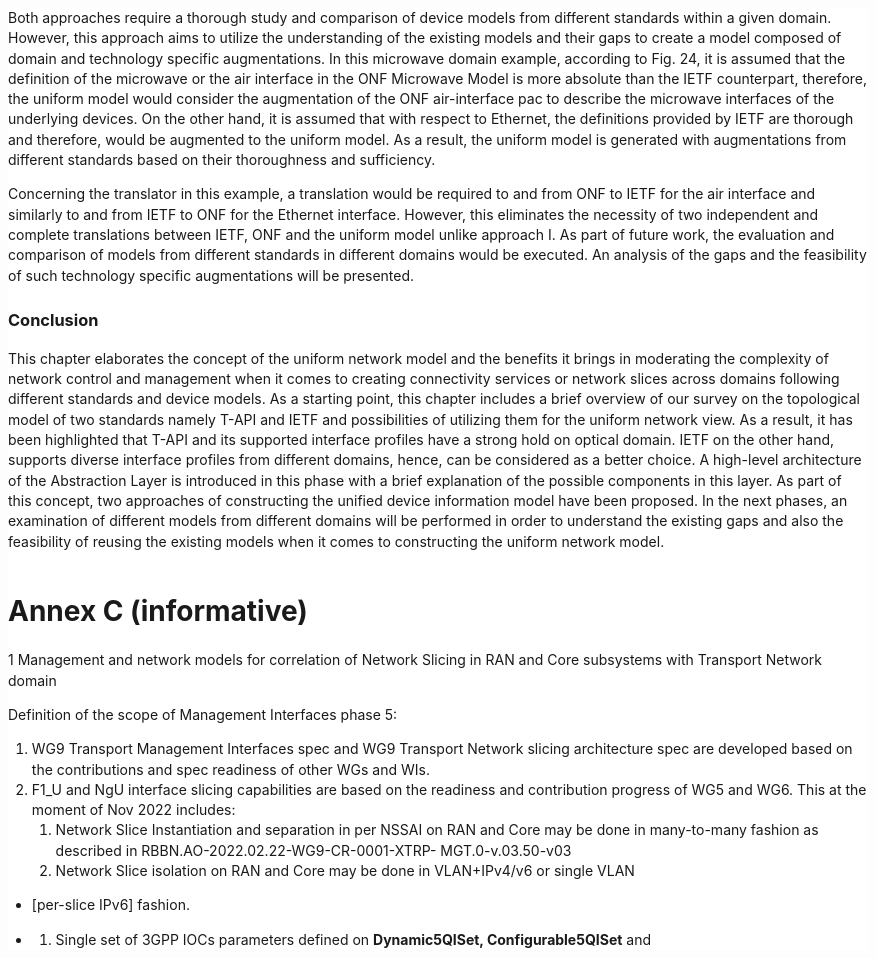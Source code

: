 Both approaches require a thorough study and comparison of device models from different standards within a given domain. However, this approach aims to utilize the understanding of the existing models and their gaps to create a model composed of domain and technology specific augmentations. In this microwave domain example, according to Fig. 24, it is assumed that the definition of the microwave or the air interface in the ONF Microwave Model is more absolute than the IETF counterpart, therefore, the uniform model would consider the augmentation of the ONF air-interface pac to describe the microwave interfaces of the underlying devices. On the other hand, it is assumed that with respect to Ethernet, the definitions provided by IETF are thorough and therefore, would be augmented to the uniform model. As a result, the uniform model is generated with augmentations from different standards based on their thoroughness and sufficiency.

Concerning the translator in this example, a translation would be required to and from ONF to IETF for the air interface and similarly to and from IETF to ONF for the Ethernet interface. However, this eliminates the necessity of two independent and complete translations between IETF, ONF and the uniform model unlike approach I. As part of future work, the evaluation and comparison of models from different standards in different domains would be executed. An analysis of the gaps and the feasibility of such technology specific augmentations will be presented.

### Conclusion

This chapter elaborates the concept of the uniform network model and the benefits it brings in moderating the complexity of network control and management when it comes to creating connectivity services or network slices across domains following different standards and device models. As a starting point, this chapter includes a brief overview of our survey on the topological model of two standards namely T-API and IETF and possibilities of utilizing them for the uniform network view. As a result, it has been highlighted that T-API and its supported interface profiles have a strong hold on optical domain. IETF on the other hand, supports diverse interface profiles from different domains, hence, can be considered as a better choice. A high-level architecture of the Abstraction Layer is introduced in this phase with a brief explanation of the possible components in this layer. As part of this concept, two approaches of constructing the unified device information model have been proposed. In the next phases, an examination of different models from different domains will be performed in order to understand the existing gaps and also the feasibility of reusing the existing models when it comes to constructing the uniform network model.

# Annex C (informative)

1 Management and network models for correlation of Network Slicing in RAN and Core subsystems with Transport Network domain

Definition of the scope of Management Interfaces phase 5:

1. WG9 Transport Management Interfaces spec and WG9 Transport Network slicing architecture spec are developed based on the contributions and spec readiness of other WGs and WIs.
2. F1\_U and NgU interface slicing capabilities are based on the readiness and contribution progress of WG5 and WG6. This at the moment of Nov 2022 includes:
   1. Network Slice Instantiation and separation in per NSSAI on RAN and Core may be done in many-to-many fashion as described in RBBN.AO-2022.02.22-WG9-CR-0001-XTRP- MGT.0-v.03.50-v03
   2. Network Slice isolation on RAN and Core may be done in VLAN+IPv4/v6 or single VLAN

+ [per-slice IPv6] fashion.

* 1. Single set of 3GPP IOCs parameters defined on **Dynamic5QISet, Configurable5QISet** and
